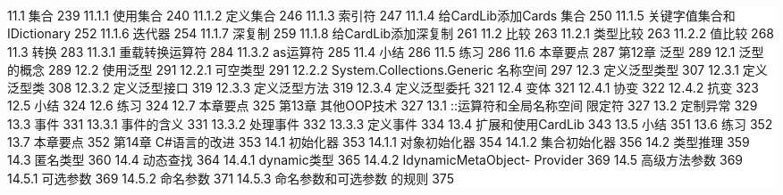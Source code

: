 11.1 集合	239
11.1.1 使用集合	240
11.1.2 定义集合	246
11.1.3 索引符	247
11.1.4 给CardLib添加Cards
集合	250
11.1.5 关键字值集合和
IDictionary	252
11.1.6 迭代器	254
11.1.7 深复制	259
11.1.8 给CardLib添加深复制	261
11.2 比较	263
11.2.1 类型比较	263
11.2.2 值比较	268
11.3 转换	283
11.3.1 重载转换运算符	284
11.3.2 as运算符	285
11.4 小结	286
11.5 练习	286
11.6 本章要点	287
第12章 泛型	289
12.1 泛型的概念	289
12.2 使用泛型	291
12.2.1 可空类型	291
12.2.2 System.Collections.Generic
名称空间	297
12.3 定义泛型类型	307
12.3.1 定义泛型类	308
12.3.2 定义泛型接口	319
12.3.3 定义泛型方法	319
12.3.4 定义泛型委托	321
12.4 变体	321
12.4.1 协变	322
12.4.2 抗变	323
12.5 小结	324
12.6 练习	324
12.7 本章要点	325
第13章 其他OOP技术	327
13.1 ::运算符和全局名称空间
限定符	327
13.2 定制异常	329
13.3 事件	331
13.3.1 事件的含义	331
13.3.2 处理事件	332
13.3.3 定义事件	334
13.4 扩展和使用CardLib	343
13.5 小结	351
13.6 练习	352
13.7 本章要点	352
第14章 C#语言的改进	353
14.1 初始化器	353
14.1.1 对象初始化器	354
14.1.2 集合初始化器	356
14.2 类型推理	359
14.3 匿名类型	360
14.4 动态查找	364
14.4.1 dynamic类型	365
14.4.2 IdynamicMetaObject-
Provider	369
14.5 高级方法参数	369
14.5.1 可选参数	369
14.5.2 命名参数	371
14.5.3 命名参数和可选参数
的规则	375